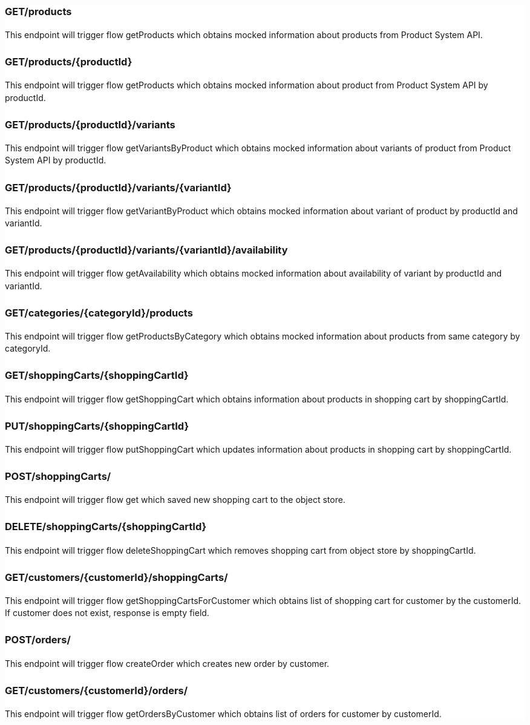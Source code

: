 ### GET/products
This endpoint will trigger flow getProducts which obtains mocked information about products from Product System API. 

### GET/products/{productId}
This endpoint will trigger flow getProducts which obtains mocked information about product from Product System API by productId. 

### GET/products/{productId}/variants
This endpoint will trigger flow getVariantsByProduct which obtains mocked information about variants of product from Product System API by productId.

### GET/products/{productId}/variants/{variantId}
This endpoint will trigger flow getVariantByProduct which obtains mocked information about variant of product by productId and variantId.

### GET/products/{productId}/variants/{variantId}/availability
This endpoint will trigger flow getAvailability which obtains mocked information about availability of variant by productId and variantId.

### GET/categories/{categoryId}/products
This endpoint will trigger flow getProductsByCategory which obtains mocked information about products from same category by categoryId.

### GET/shoppingCarts/{shoppingCartId}
This endpoint will trigger flow getShoppingCart which obtains information about products in shopping cart by shoppingCartId.

### PUT/shoppingCarts/{shoppingCartId}
This endpoint will trigger flow putShoppingCart which updates information about products in shopping cart by shoppingCartId.

### POST/shoppingCarts/
This endpoint will trigger flow get which saved new shopping cart to the object store.

### DELETE/shoppingCarts/{shoppingCartId}
This endpoint will trigger flow deleteShoppingCart which removes shopping cart from object store by shoppingCartId.

### GET/customers/{customerId}/shoppingCarts/
This endpoint will trigger flow getShoppingCartsForCustomer which obtains list of shopping cart for customer by the customerId. If customer does not exist, response is empty field.  

### POST/orders/
This endpoint will trigger flow createOrder which creates new order by customer.

### GET/customers/{customerId}/orders/
This endpoint will trigger flow getOrdersByCustomer which obtains list of orders for customer by customerId.
